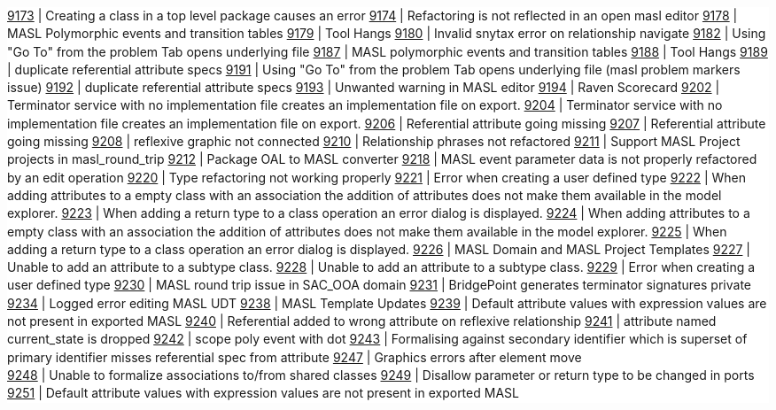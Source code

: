 [9173](https://support.onefact.net/issues/9173) | Creating a class in a top level package causes an error
[9174](https://support.onefact.net/issues/9174) | Refactoring is not reflected in an open masl editor
[9178](https://support.onefact.net/issues/9178) | MASL Polymorphic events and transition tables
[9179](https://support.onefact.net/issues/9179) | Tool Hangs
[9180](https://support.onefact.net/issues/9180) | Invalid snytax error on relationship navigate
[9182](https://support.onefact.net/issues/9182) | Using "Go To" from the problem Tab opens underlying file
[9187](https://support.onefact.net/issues/9187) | MASL polymorphic events and transition tables
[9188](https://support.onefact.net/issues/9188) | Tool Hangs
[9189](https://support.onefact.net/issues/9189) | duplicate referential attribute specs
[9191](https://support.onefact.net/issues/9191) | Using "Go To" from the problem Tab opens underlying file (masl problem markers issue)
[9192](https://support.onefact.net/issues/9192) | duplicate referential attribute specs
[9193](https://support.onefact.net/issues/9193) | Unwanted warning in MASL editor
[9194](https://support.onefact.net/issues/9194) | Raven Scorecard
[9202](https://support.onefact.net/issues/9202) | Terminator service with no implementation file creates an implementation file on export.
[9204](https://support.onefact.net/issues/9204) | Terminator service with no implementation file creates an implementation file on export.
[9206](https://support.onefact.net/issues/9206) | Referential attribute going missing
[9207](https://support.onefact.net/issues/9207) | Referential attribute going missing
[9208](https://support.onefact.net/issues/9208) | reflexive graphic not connected
[9210](https://support.onefact.net/issues/9210) | Relationship phrases not refactored
[9211](https://support.onefact.net/issues/9211) | Support MASL Project projects in masl_round_trip
[9212](https://support.onefact.net/issues/9212) | Package OAL to MASL converter
[9218](https://support.onefact.net/issues/9218) | MASL event parameter data is not properly refactored by an edit operation
[9220](https://support.onefact.net/issues/9220) | Type refactoring not working properly
[9221](https://support.onefact.net/issues/9221) | Error when creating a user defined type
[9222](https://support.onefact.net/issues/9222) | When adding attributes to a empty class with an association the addition of attributes does not make them available in the model explorer.
[9223](https://support.onefact.net/issues/9223) | When adding a return type to a class operation an error dialog is displayed.
[9224](https://support.onefact.net/issues/9224) | When adding attributes to a empty class with an association the addition of attributes does not make them available in the model explorer.
[9225](https://support.onefact.net/issues/9225) | When adding a return type to a class operation an error dialog is displayed.
[9226](https://support.onefact.net/issues/9226) | MASL Domain and MASL Project Templates
[9227](https://support.onefact.net/issues/9227) | Unable to add an attribute to a subtype class.
[9228](https://support.onefact.net/issues/9228) | Unable to add an attribute to a subtype class.
[9229](https://support.onefact.net/issues/9229) | Error when creating a user defined type
[9230](https://support.onefact.net/issues/9230) | MASL round trip issue in SAC_OOA domain
[9231](https://support.onefact.net/issues/9231) | BridgePoint generates terminator signatures private
[9234](https://support.onefact.net/issues/9234) | Logged error editing MASL UDT
[9238](https://support.onefact.net/issues/9238) | MASL Template Updates
[9239](https://support.onefact.net/issues/9239) | Default attribute values with expression values are not present in exported MASL
[9240](https://support.onefact.net/issues/9240) | Referential added to wrong attribute on reflexive relationship
[9241](https://support.onefact.net/issues/9241) | attribute named current_state is dropped
[9242](https://support.onefact.net/issues/9242) | scope poly event with dot
[9243](https://support.onefact.net/issues/9243) | Formalising against secondary identifier which is superset of primary identifier misses referential spec from attribute
[9247](https://support.onefact.net/issues/9247) | Graphics errors after element move    
[9248](https://support.onefact.net/issues/9248) | Unable to formalize associations to/from shared classes
[9249](https://support.onefact.net/issues/9249) | Disallow parameter or return type to be changed in ports    
[9251](https://support.onefact.net/issues/9251) | Default attribute values with expression values are not present in exported MASL
